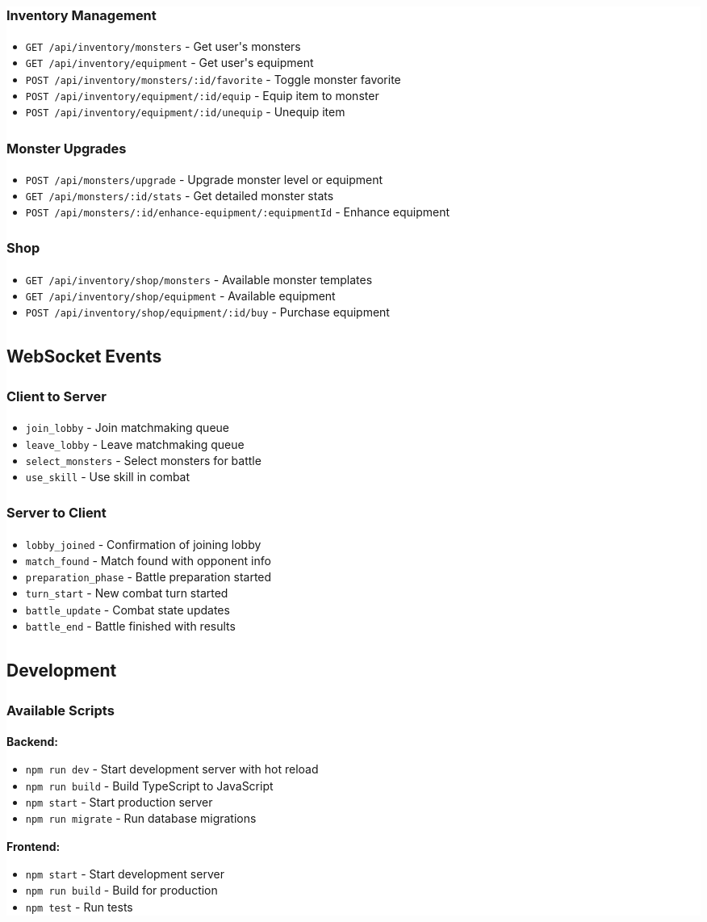 ### Inventory Management

- `GET /api/inventory/monsters` - Get user's monsters
- `GET /api/inventory/equipment` - Get user's equipment
- `POST /api/inventory/monsters/:id/favorite` - Toggle monster favorite
- `POST /api/inventory/equipment/:id/equip` - Equip item to monster
- `POST /api/inventory/equipment/:id/unequip` - Unequip item

### Monster Upgrades

- `POST /api/monsters/upgrade` - Upgrade monster level or equipment
- `GET /api/monsters/:id/stats` - Get detailed monster stats
- `POST /api/monsters/:id/enhance-equipment/:equipmentId` - Enhance equipment

### Shop

- `GET /api/inventory/shop/monsters` - Available monster templates
- `GET /api/inventory/shop/equipment` - Available equipment
- `POST /api/inventory/shop/equipment/:id/buy` - Purchase equipment

## WebSocket Events

### Client to Server

- `join_lobby` - Join matchmaking queue
- `leave_lobby` - Leave matchmaking queue
- `select_monsters` - Select monsters for battle
- `use_skill` - Use skill in combat

### Server to Client

- `lobby_joined` - Confirmation of joining lobby
- `match_found` - Match found with opponent info
- `preparation_phase` - Battle preparation started
- `turn_start` - New combat turn started
- `battle_update` - Combat state updates
- `battle_end` - Battle finished with results

## Development

### Available Scripts

**Backend:**

- `npm run dev` - Start development server with hot reload
- `npm run build` - Build TypeScript to JavaScript
- `npm start` - Start production server
- `npm run migrate` - Run database migrations

**Frontend:**

- `npm start` - Start development server
- `npm run build` - Build for production
- `npm test` - Run tests
